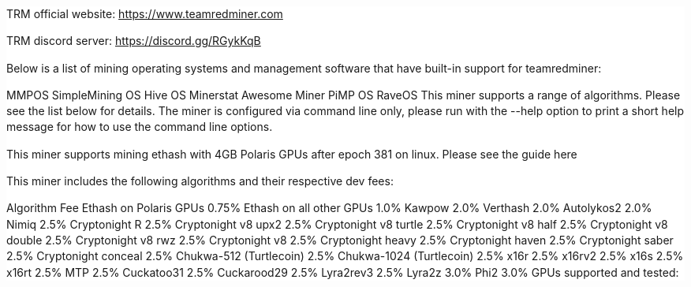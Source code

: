 TRM official website: https://www.teamredminer.com

TRM discord server: https://discord.gg/RGykKqB

Below is a list of mining operating systems and management software that have built-in support for teamredminer:

MMPOS
SimpleMining OS
Hive OS
Minerstat
Awesome Miner
PiMP OS
RaveOS
This miner supports a range of algorithms. Please see the list below for details. The miner is configured via command line only, please run with the --help option to print a short help message for how to use the command line options.

This miner supports mining ethash with 4GB Polaris GPUs after epoch 381 on linux. Please see the guide here

This miner includes the following algorithms and their respective dev fees:

Algorithm	Fee
Ethash on Polaris GPUs	0.75%
Ethash on all other GPUs	1.0%
Kawpow	2.0%
Verthash	2.0%
Autolykos2	2.0%
Nimiq	2.5%
Cryptonight R	2.5%
Cryptonight v8 upx2	2.5%
Cryptonight v8 turtle	2.5%
Cryptonight v8 half	2.5%
Cryptonight v8 double	2.5%
Cryptonight v8 rwz	2.5%
Cryptonight v8	2.5%
Cryptonight heavy	2.5%
Cryptonight haven	2.5%
Cryptonight saber	2.5%
Cryptonight conceal	2.5%
Chukwa-512 (Turtlecoin)	2.5%
Chukwa-1024 (Turtlecoin)	2.5%
x16r	2.5%
x16rv2	2.5%
x16s	2.5%
x16rt	2.5%
MTP	2.5%
Cuckatoo31	2.5%
Cuckarood29	2.5%
Lyra2rev3	2.5%
Lyra2z	3.0%
Phi2	3.0%
GPUs supported and tested:
